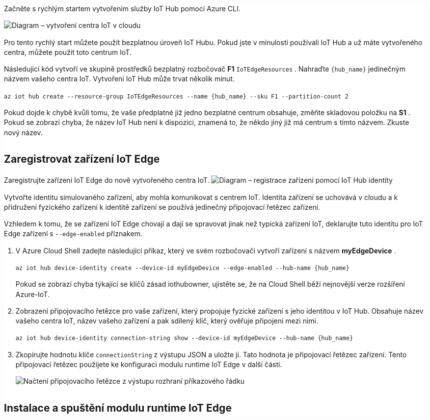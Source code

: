 Začněte s rychlým startem vytvořením služby IoT Hub pomocí Azure CLI.

![Diagram – vytvoření centra IoT v cloudu](./media/quickstart/create-iot-hub.png)

Pro tento rychlý start můžete použít bezplatnou úroveň IoT Hubu. Pokud jste v minulosti používali IoT Hub a už máte vytvořeného centra, můžete použít toto centrum IoT.

Následující kód vytvoří ve skupině prostředků bezplatný rozbočovač **F1** `IoTEdgeResources` . Nahraďte `{hub_name}` jedinečným názvem vašeho centra IoT. Vytvoření IoT Hub může trvat několik minut.

   ```azurecli-interactive
   az iot hub create --resource-group IoTEdgeResources --name {hub_name} --sku F1 --partition-count 2
   ```

   Pokud dojde k chybě kvůli tomu, že vaše předplatné již jedno bezplatné centrum obsahuje, změňte skladovou položku na **S1** . Pokud se zobrazí chyba, že název IoT Hub není k dispozici, znamená to, že někdo jiný již má centrum s tímto názvem. Zkuste nový název.

## <a name="register-an-iot-edge-device"></a>Zaregistrovat zařízení IoT Edge

Zaregistrujte zařízení IoT Edge do nově vytvořeného centra IoT.
![Diagram – registrace zařízení pomocí IoT Hub identity](./media/quickstart/register-device.png)

Vytvořte identitu simulovaného zařízení, aby mohla komunikovat s centrem IoT. Identita zařízení se uchovává v cloudu a k přidružení fyzického zařízení k identitě zařízení se používá jedinečný připojovací řetězec zařízení.

Vzhledem k tomu, že se zařízení IoT Edge chovají a dají se spravovat jinak než typická zařízení IoT, deklarujte tuto identitu pro IoT Edge zařízení s `--edge-enabled` příznakem.

1. V Azure Cloud Shell zadejte následující příkaz, který ve svém rozbočovači vytvoří zařízení s názvem **myEdgeDevice** .

   ```azurecli-interactive
   az iot hub device-identity create --device-id myEdgeDevice --edge-enabled --hub-name {hub_name}
   ```

   Pokud se zobrazí chyba týkající se klíčů zásad iothubowner, ujistěte se, že na Cloud Shell běží nejnovější verze rozšíření Azure-IoT.

2. Zobrazení připojovacího řetězce pro vaše zařízení, který propojuje fyzické zařízení s jeho identitou v IoT Hub. Obsahuje název vašeho centra IoT, název vašeho zařízení a pak sdílený klíč, který ověřuje připojení mezi nimi.

   ```azurecli-interactive
   az iot hub device-identity connection-string show --device-id myEdgeDevice --hub-name {hub_name}
   ```

3. Zkopírujte hodnotu klíče `connectionString` z výstupu JSON a uložte ji. Tato hodnota je připojovací řetězec zařízení. Tento připojovací řetězec použijete ke konfiguraci modulu runtime IoT Edge v další části.

   ![Načtení připojovacího řetězce z výstupu rozhraní příkazového řádku](./media/quickstart/retrieve-connection-string.png)

## <a name="install-and-start-the-iot-edge-runtime"></a>Instalace a spuštění modulu runtime IoT Edge
